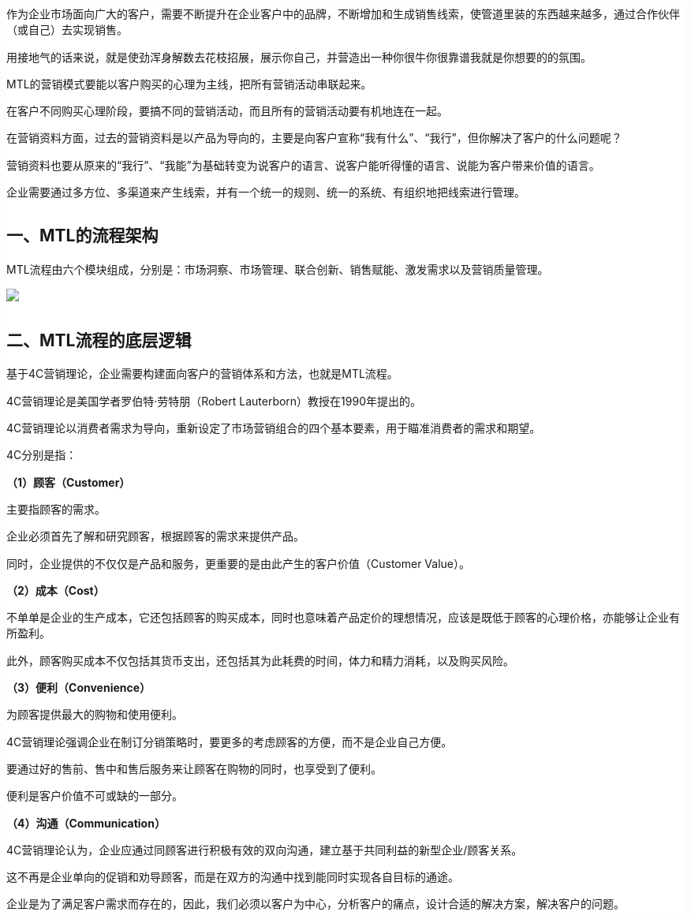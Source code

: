 作为企业市场面向广大的客户，需要不断提升在企业客户中的品牌，不断增加和生成销售线索，使管道里装的东西越来越多，通过合作伙伴（或自己）去实现销售。

用接地气的话来说，就是使劲浑身解数去花枝招展，展示你自己，并营造出一种你很牛你很靠谱我就是你想要的的氛围。

MTL的营销模式要能以客户购买的心理为主线，把所有营销活动串联起来。

在客户不同购买心理阶段，要搞不同的营销活动，而且所有的营销活动要有机地连在一起。

在营销资料方面，过去的营销资料是以产品为导向的，主要是向客户宣称“我有什么”、“我行”，但你解决了客户的什么问题呢？

营销资料也要从原来的“我行”、“我能”为基础转变为说客户的语言、说客户能听得懂的语言、说能为客户带来价值的语言。

企业需要通过多方位、多渠道来产生线索，并有一个统一的规则、统一的系统、有组织地把线索进行管理。

## 一、MTL的流程架构

MTL流程由六个模块组成，分别是：市场洞察、市场管理、联合创新、销售赋能、激发需求以及营销质量管理。

![](https://image.woshipm.com/wp-files/2022/11/lQxP42fXOnron8FAjMTk.png)

## 二、MTL流程的底层逻辑

基于4C营销理论，企业需要构建面向客户的营销体系和方法，也就是MTL流程。

4C营销理论是美国学者罗伯特·劳特朋（Robert Lauterborn）教授在1990年提出的。

4C营销理论以消费者需求为导向，重新设定了市场营销组合的四个基本要素，用于瞄准消费者的需求和期望。

4C分别是指：

**（1）顾客（Customer）**

主要指顾客的需求。

企业必须首先了解和研究顾客，根据顾客的需求来提供产品。

同时，企业提供的不仅仅是产品和服务，更重要的是由此产生的客户价值（Customer Value）。

**（2）成本（Cost）**

不单单是企业的生产成本，它还包括顾客的购买成本，同时也意味着产品定价的理想情况，应该是既低于顾客的心理价格，亦能够让企业有所盈利。

此外，顾客购买成本不仅包括其货币支出，还包括其为此耗费的时间，体力和精力消耗，以及购买风险。

**（3）便利（Convenience）**

为顾客提供最大的购物和使用便利。

4C营销理论强调企业在制订分销策略时，要更多的考虑顾客的方便，而不是企业自己方便。

要通过好的售前、售中和售后服务来让顾客在购物的同时，也享受到了便利。

便利是客户价值不可或缺的一部分。

**（4）沟通（Communication）**

4C营销理论认为，企业应通过同顾客进行积极有效的双向沟通，建立基于共同利益的新型企业/顾客关系。

这不再是企业单向的促销和劝导顾客，而是在双方的沟通中找到能同时实现各自目标的通途。

企业是为了满足客户需求而存在的，因此，我们必须以客户为中心，分析客户的痛点，设计合适的解决方案，解决客户的问题。
